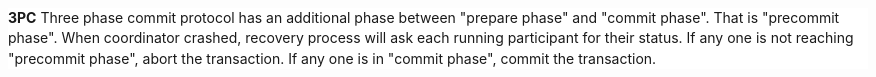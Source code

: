 __3PC__
Three phase commit protocol has an additional phase between "prepare phase" and "commit phase". That is "precommit phase". When coordinator crashed, recovery process will ask each running participant for their status. If any one is not reaching "precommit phase", abort the transaction. If any one is in "commit phase", commit the transaction.



